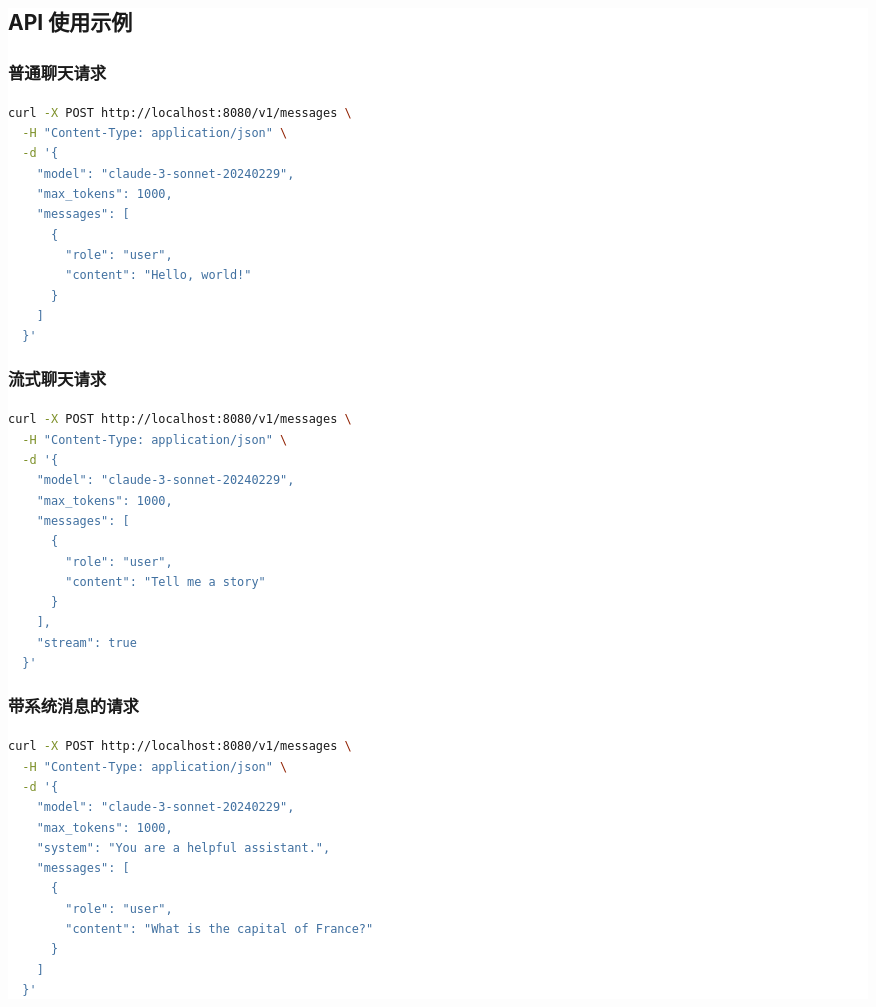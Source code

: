 ## API 使用示例

### 普通聊天请求

```bash
curl -X POST http://localhost:8080/v1/messages \
  -H "Content-Type: application/json" \
  -d '{
    "model": "claude-3-sonnet-20240229",
    "max_tokens": 1000,
    "messages": [
      {
        "role": "user",
        "content": "Hello, world!"
      }
    ]
  }'
```

### 流式聊天请求

```bash
curl -X POST http://localhost:8080/v1/messages \
  -H "Content-Type: application/json" \
  -d '{
    "model": "claude-3-sonnet-20240229",
    "max_tokens": 1000,
    "messages": [
      {
        "role": "user",
        "content": "Tell me a story"
      }
    ],
    "stream": true
  }'
```

### 带系统消息的请求

```bash
curl -X POST http://localhost:8080/v1/messages \
  -H "Content-Type: application/json" \
  -d '{
    "model": "claude-3-sonnet-20240229",
    "max_tokens": 1000,
    "system": "You are a helpful assistant.",
    "messages": [
      {
        "role": "user",
        "content": "What is the capital of France?"
      }
    ]
  }'
```
